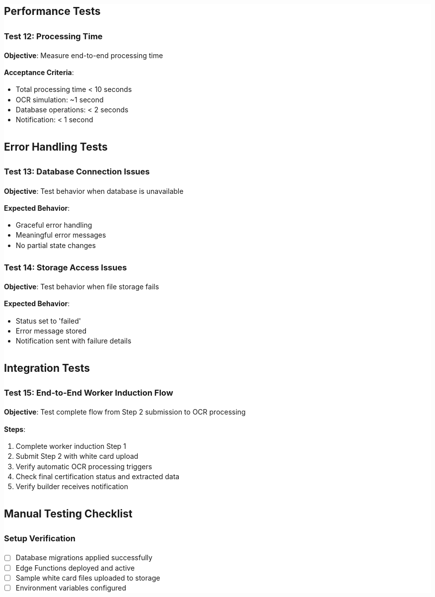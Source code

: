 ## Performance Tests

### Test 12: Processing Time
**Objective**: Measure end-to-end processing time

**Acceptance Criteria**:
- Total processing time < 10 seconds
- OCR simulation: ~1 second
- Database operations: < 2 seconds
- Notification: < 1 second

## Error Handling Tests

### Test 13: Database Connection Issues
**Objective**: Test behavior when database is unavailable

**Expected Behavior**:
- Graceful error handling
- Meaningful error messages
- No partial state changes

### Test 14: Storage Access Issues
**Objective**: Test behavior when file storage fails

**Expected Behavior**:
- Status set to 'failed'
- Error message stored
- Notification sent with failure details

## Integration Tests

### Test 15: End-to-End Worker Induction Flow
**Objective**: Test complete flow from Step 2 submission to OCR processing

**Steps**:
1. Complete worker induction Step 1
2. Submit Step 2 with white card upload
3. Verify automatic OCR processing triggers
4. Check final certification status and extracted data
5. Verify builder receives notification

## Manual Testing Checklist

### Setup Verification
- [ ] Database migrations applied successfully
- [ ] Edge Functions deployed and active
- [ ] Sample white card files uploaded to storage
- [ ] Environment variables configured
